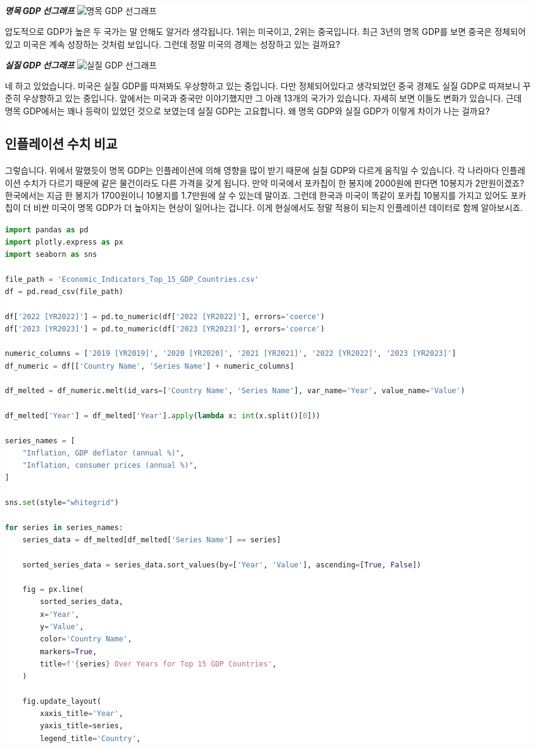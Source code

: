 ***명목 GDP 선그래프***
![명목 GDP 선그래프](/images/danny/2024-07-18-02.png)

압도적으로 GDP가 높은 두 국가는 말 안해도 알거라 생각됩니다. 1위는 미국이고, 2위는 중국입니다.
최근 3년의 명목 GDP를 보면 중국은 정체되어있고 미국은 계속 성장하는 것처럼 보입니다. 그런데 정말 미국의 경제는 성장하고 있는 걸까요?

***실질 GDP 선그래프***
![실질 GDP 선그래프](/images/danny/2024-07-18-03.png)

네 하고 있었습니다. 미국은 실질 GDP를 따져봐도 우상향하고 있는 중입니다. 다만 정체되어있다고 생각되었던 중국 경제도 실질 GDP로 따져보니 꾸준히 우상향하고 있는 중입니다. 앞에서는 미국과 중국만 이야기했지만 그 아래 13개의 국가가 있습니다. 자세히 보면 이들도 변화가 있습니다. 근데 명목 GDP에서는 꽤나 등락이 있었던 것으로 보였는데 실질 GDP는 고요합니다. 왜 명목 GDP와 실질 GDP가 이렇게 차이가 나는 걸까요? 

## 인플레이션 수치 비교
그렇습니다. 위에서 말했듯이 명목 GDP는 인플레이션에 의해 영향을 많이 받기 때문에 실질 GDP와 다르게 움직일 수 있습니다. 각 나라마다 인플레이션 수치가 다르기 때문에 같은 물건이라도 다른 가격을 갖게 됩니다. 만약 미국에서 포카칩이 한 봉지에 2000원에 판다면 10봉지가 2만원이겠죠? 한국에서는 지금 한 봉지가 1700원이니 10봉지를 1.7만원에 살 수 있는데 말이죠. 그런데 한국과 미국이 똑같이 포카칩 10봉지를 가지고 있어도 포카칩이 더 비싼 미국이 명목 GDP가 더 높아지는 현상이 일어나는 겁니다. 이게 현실에서도 정말 적용이 되는지 인플레이션 데이터로 함께 알아보시죠.

```python
import pandas as pd
import plotly.express as px
import seaborn as sns

file_path = 'Economic_Indicators_Top_15_GDP_Countries.csv'
df = pd.read_csv(file_path)

df['2022 [YR2022]'] = pd.to_numeric(df['2022 [YR2022]'], errors='coerce')
df['2023 [YR2023]'] = pd.to_numeric(df['2023 [YR2023]'], errors='coerce')

numeric_columns = ['2019 [YR2019]', '2020 [YR2020]', '2021 [YR2021]', '2022 [YR2022]', '2023 [YR2023]']
df_numeric = df[['Country Name', 'Series Name'] + numeric_columns]

df_melted = df_numeric.melt(id_vars=['Country Name', 'Series Name'], var_name='Year', value_name='Value')

df_melted['Year'] = df_melted['Year'].apply(lambda x: int(x.split()[0]))

series_names = [
    "Inflation, GDP deflator (annual %)",
    "Inflation, consumer prices (annual %)",
]

sns.set(style="whitegrid")

for series in series_names:
    series_data = df_melted[df_melted['Series Name'] == series]

    sorted_series_data = series_data.sort_values(by=['Year', 'Value'], ascending=[True, False])
    
    fig = px.line(
        sorted_series_data,
        x='Year',
        y='Value',
        color='Country Name',
        markers=True,
        title=f'{series} Over Years for Top 15 GDP Countries',
    )
    
    fig.update_layout(
        xaxis_title='Year',
        yaxis_title=series,
        legend_title='Country',
```
